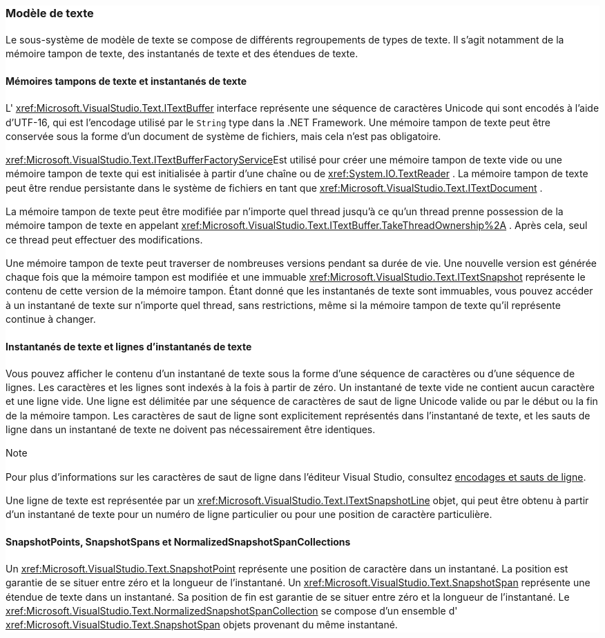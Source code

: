 ### <a name="the-text-model"></a><a name="textmodel"></a> Modèle de texte  
 Le sous-système de modèle de texte se compose de différents regroupements de types de texte. Il s’agit notamment de la mémoire tampon de texte, des instantanés de texte et des étendues de texte.  
  
#### <a name="text-buffers-and-text-snapshots"></a>Mémoires tampons de texte et instantanés de texte  
 L' <xref:Microsoft.VisualStudio.Text.ITextBuffer> interface représente une séquence de caractères Unicode qui sont encodés à l’aide d’UTF-16, qui est l’encodage utilisé par le `String` type dans la .NET Framework. Une mémoire tampon de texte peut être conservée sous la forme d’un document de système de fichiers, mais cela n’est pas obligatoire.  
  
 <xref:Microsoft.VisualStudio.Text.ITextBufferFactoryService>Est utilisé pour créer une mémoire tampon de texte vide ou une mémoire tampon de texte qui est initialisée à partir d’une chaîne ou de <xref:System.IO.TextReader> . La mémoire tampon de texte peut être rendue persistante dans le système de fichiers en tant que <xref:Microsoft.VisualStudio.Text.ITextDocument> .  
  
 La mémoire tampon de texte peut être modifiée par n’importe quel thread jusqu’à ce qu’un thread prenne possession de la mémoire tampon de texte en appelant <xref:Microsoft.VisualStudio.Text.ITextBuffer.TakeThreadOwnership%2A> . Après cela, seul ce thread peut effectuer des modifications.  
  
 Une mémoire tampon de texte peut traverser de nombreuses versions pendant sa durée de vie. Une nouvelle version est générée chaque fois que la mémoire tampon est modifiée et une immuable <xref:Microsoft.VisualStudio.Text.ITextSnapshot> représente le contenu de cette version de la mémoire tampon. Étant donné que les instantanés de texte sont immuables, vous pouvez accéder à un instantané de texte sur n’importe quel thread, sans restrictions, même si la mémoire tampon de texte qu’il représente continue à changer.  
  
#### <a name="text-snapshots-and-text-snapshot-lines"></a>Instantanés de texte et lignes d’instantanés de texte  
 Vous pouvez afficher le contenu d’un instantané de texte sous la forme d’une séquence de caractères ou d’une séquence de lignes. Les caractères et les lignes sont indexés à la fois à partir de zéro. Un instantané de texte vide ne contient aucun caractère et une ligne vide. Une ligne est délimitée par une séquence de caractères de saut de ligne Unicode valide ou par le début ou la fin de la mémoire tampon. Les caractères de saut de ligne sont explicitement représentés dans l’instantané de texte, et les sauts de ligne dans un instantané de texte ne doivent pas nécessairement être identiques.  
  
> [!NOTE]
> Pour plus d’informations sur les caractères de saut de ligne dans l’éditeur Visual Studio, consultez [encodages et sauts de ligne](../ide/encodings-and-line-breaks.md).  
  
 Une ligne de texte est représentée par un <xref:Microsoft.VisualStudio.Text.ITextSnapshotLine> objet, qui peut être obtenu à partir d’un instantané de texte pour un numéro de ligne particulier ou pour une position de caractère particulière.  
  
#### <a name="snapshotpoints-snapshotspans-and-normalizedsnapshotspancollections"></a>SnapshotPoints, SnapshotSpans et NormalizedSnapshotSpanCollections  
 Un <xref:Microsoft.VisualStudio.Text.SnapshotPoint> représente une position de caractère dans un instantané. La position est garantie de se situer entre zéro et la longueur de l’instantané. Un <xref:Microsoft.VisualStudio.Text.SnapshotSpan> représente une étendue de texte dans un instantané. Sa position de fin est garantie de se situer entre zéro et la longueur de l’instantané. Le <xref:Microsoft.VisualStudio.Text.NormalizedSnapshotSpanCollection> se compose d’un ensemble d' <xref:Microsoft.VisualStudio.Text.SnapshotSpan> objets provenant du même instantané.  
  